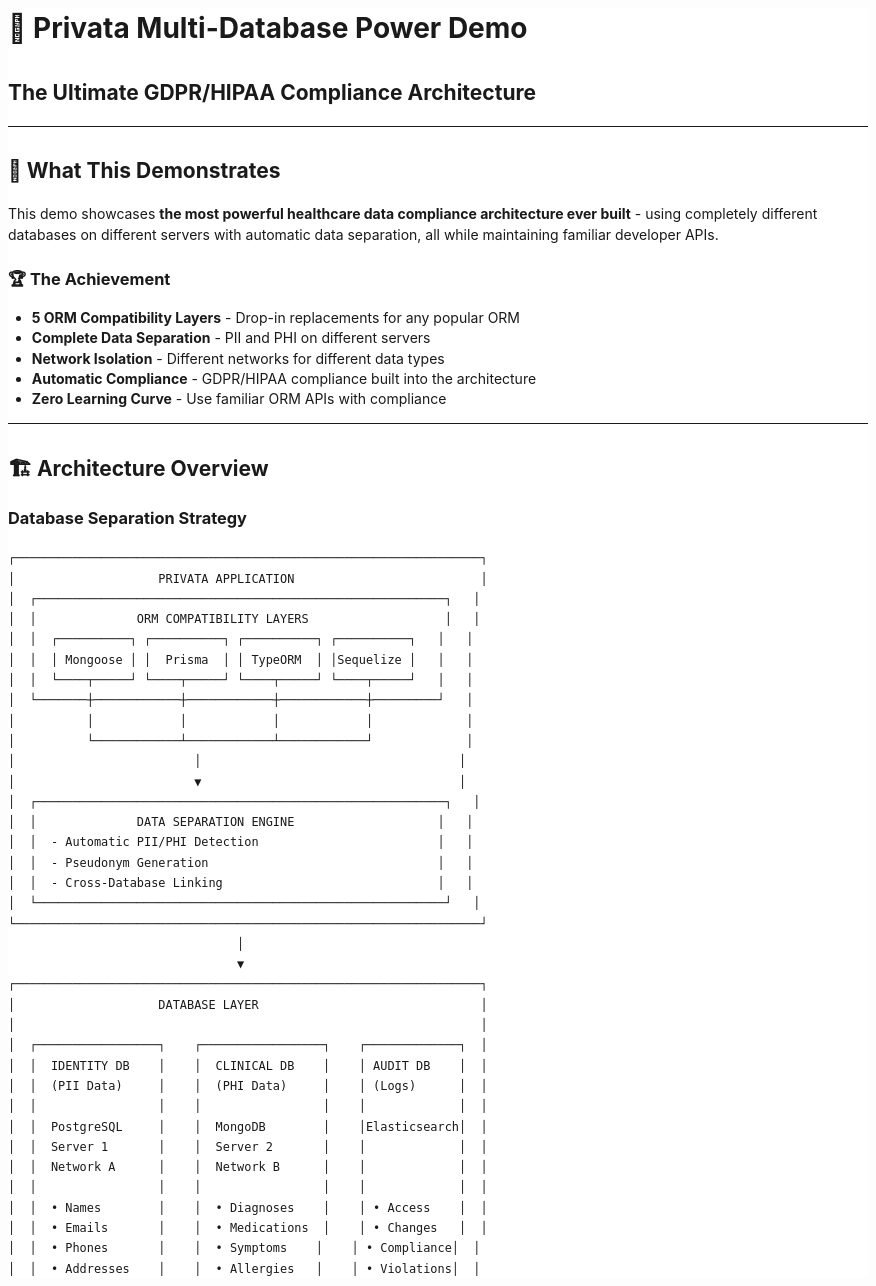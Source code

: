 # 🚀 Privata Multi-Database Power Demo
## The Ultimate GDPR/HIPAA Compliance Architecture

---

## 🎯 **What This Demonstrates**

This demo showcases **the most powerful healthcare data compliance architecture ever built** - using completely different databases on different servers with automatic data separation, all while maintaining familiar developer APIs.

### **🏆 The Achievement**
- **5 ORM Compatibility Layers** - Drop-in replacements for any popular ORM
- **Complete Data Separation** - PII and PHI on different servers
- **Network Isolation** - Different networks for different data types
- **Automatic Compliance** - GDPR/HIPAA compliance built into the architecture
- **Zero Learning Curve** - Use familiar ORM APIs with compliance

---

## 🏗️ **Architecture Overview**

### **Database Separation Strategy**
```
┌─────────────────────────────────────────────────────────────────┐
│                    PRIVATA APPLICATION                          │
│  ┌─────────────────────────────────────────────────────────┐   │
│  │              ORM COMPATIBILITY LAYERS                   │   │
│  │  ┌──────────┐ ┌──────────┐ ┌──────────┐ ┌──────────┐   │   │
│  │  │ Mongoose │ │  Prisma  │ │ TypeORM  │ │Sequelize │   │   │
│  │  └────┬─────┘ └────┬─────┘ └────┬─────┘ └────┬─────┘   │   │
│  └───────┼────────────┼────────────┼────────────┼─────────┘   │
│          │            │            │            │             │
│          └────────────┴────────────┴────────────┘             │
│                         │                                    │
│                         ▼                                    │
│  ┌─────────────────────────────────────────────────────────┐   │
│  │              DATA SEPARATION ENGINE                    │   │
│  │  - Automatic PII/PHI Detection                         │   │
│  │  - Pseudonym Generation                                │   │
│  │  - Cross-Database Linking                              │   │
│  └─────────────────────────────────────────────────────────┘   │
└─────────────────────────────────────────────────────────────────┘
                                │
                                ▼
┌─────────────────────────────────────────────────────────────────┐
│                    DATABASE LAYER                               │
│                                                                 │
│  ┌─────────────────┐    ┌─────────────────┐    ┌─────────────┐  │
│  │  IDENTITY DB    │    │  CLINICAL DB    │    │ AUDIT DB    │  │
│  │  (PII Data)     │    │  (PHI Data)     │    │ (Logs)      │  │
│  │                 │    │                 │    │             │  │
│  │  PostgreSQL     │    │  MongoDB        │    │Elasticsearch│  │
│  │  Server 1       │    │  Server 2       │    │             │  │
│  │  Network A      │    │  Network B      │    │             │  │
│  │                 │    │                 │    │             │  │
│  │  • Names        │    │  • Diagnoses    │    │ • Access    │  │
│  │  • Emails       │    │  • Medications  │    │ • Changes   │  │
│  │  • Phones       │    │  • Symptoms    │    │ • Compliance│  │
│  │  • Addresses    │    │  • Allergies   │    │ • Violations│  │
```